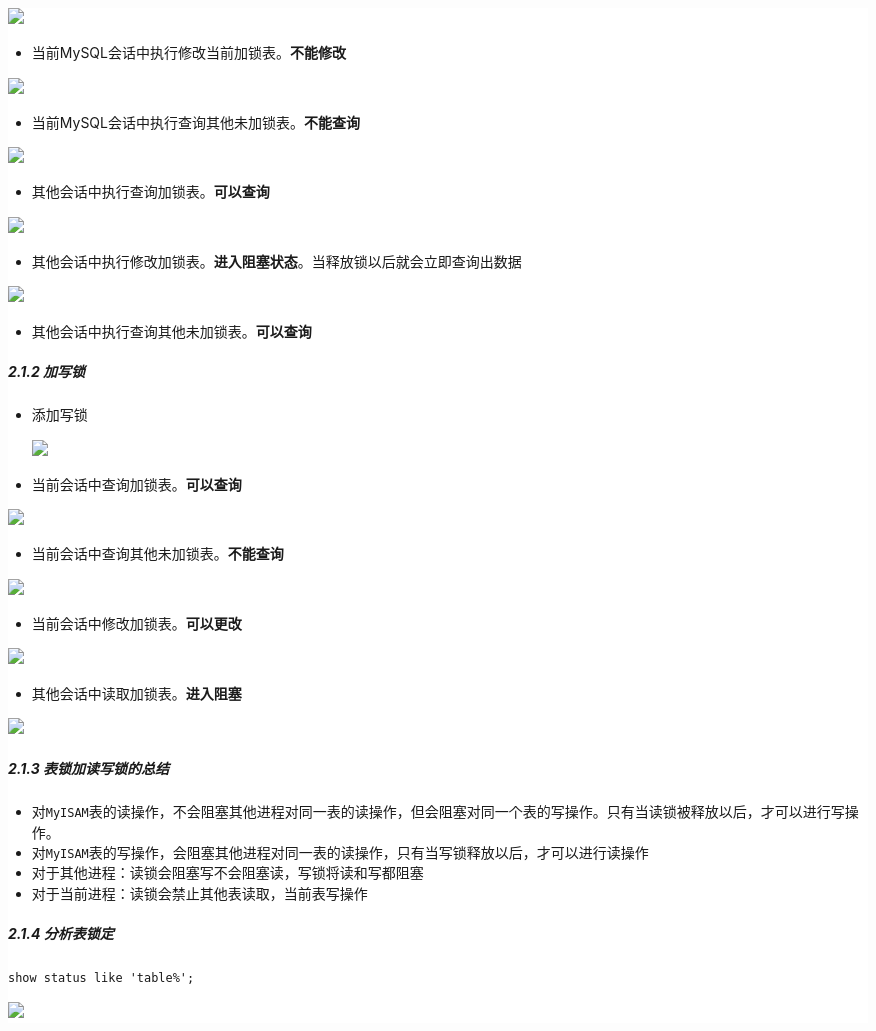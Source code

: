 ![](https://gitee.com/onlyzl/blogImage/raw/master/img/20200317105452.png)

- 当前MySQL会话中执行修改当前加锁表。**不能修改**

![](https://gitee.com/onlyzl/blogImage/raw/master/img/20200317105556.png)

- 当前MySQL会话中执行查询其他未加锁表。**不能查询**

![](https://gitee.com/onlyzl/blogImage/raw/master/img/20200317105911.png)

- 其他会话中执行查询加锁表。**可以查询**

![](https://gitee.com/onlyzl/blogImage/raw/master/img/20200317105715.png)

- 其他会话中执行修改加锁表。**进入阻塞状态**。当释放锁以后就会立即查询出数据

![](https://gitee.com/onlyzl/blogImage/raw/master/img/20200317105830.png)

- 其他会话中执行查询其他未加锁表。**可以查询**

##### 2.1.2 加写锁

- 添加写锁

  ![](https://gitee.com/onlyzl/blogImage/raw/master/img/20200317110244.png)

- 当前会话中查询加锁表。**可以查询**

![](https://gitee.com/onlyzl/blogImage/raw/master/img/20200317110341.png)

- 当前会话中查询其他未加锁表。**不能查询**

![](https://gitee.com/onlyzl/blogImage/raw/master/img/20200317110427.png)

- 当前会话中修改加锁表。**可以更改**

![](https://gitee.com/onlyzl/blogImage/raw/master/img/20200317110529.png)

- 其他会话中读取加锁表。**进入阻塞**

![](https://gitee.com/onlyzl/blogImage/raw/master/img/20200317110714.png)

##### 2.1.3 表锁加读写锁的总结

- 对`MyISAM`表的读操作，不会阻塞其他进程对同一表的读操作，但会阻塞对同一个表的写操作。只有当读锁被释放以后，才可以进行写操作。
- 对`MyISAM`表的写操作，会阻塞其他进程对同一表的读操作，只有当写锁释放以后，才可以进行读操作
- 对于其他进程：读锁会阻塞写不会阻塞读，写锁将读和写都阻塞
- 对于当前进程：读锁会禁止其他表读取，当前表写操作

##### 2.1.4 分析表锁定

```mysql
show status like 'table%';
```

![](https://gitee.com/onlyzl/blogImage/raw/master/img/20200317112944.png)
